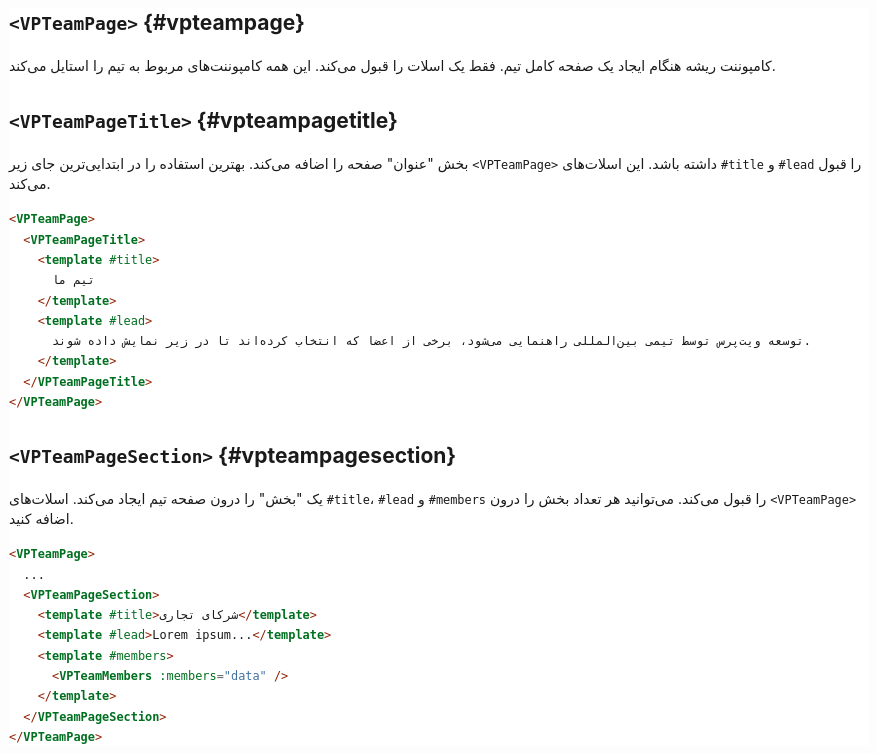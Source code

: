 ## `<VPTeamPage>` {#vpteampage}

کامپوننت ریشه هنگام ایجاد یک صفحه کامل تیم. فقط یک اسلات را قبول می‌کند. این همه کامپوننت‌های مربوط به تیم را استایل می‌کند.

## `<VPTeamPageTitle>` {#vpteampagetitle}

بخش "عنوان" صفحه را اضافه می‌کند. بهترین استفاده را در ابتدایی‌ترین جای زیر `<VPTeamPage>` داشته باشد. این اسلات‌های `#title` و `#lead` را قبول می‌کند.

```html
<VPTeamPage>
  <VPTeamPageTitle>
    <template #title>
      تیم ما
    </template>
    <template #lead>
      توسعه ویت‌پرس توسط تیمی بین‌المللی راهنمایی می‌شود، برخی از اعضا که انتخاب کرده‌اند تا در زیر نمایش داده شوند.
    </template>
  </VPTeamPageTitle>
</VPTeamPage>
```

## `<VPTeamPageSection>` {#vpteampagesection}

یک "بخش" را درون صفحه تیم ایجاد می‌کند. اسلات‌های `#title`، `#lead` و `#members` را قبول می‌کند. می‌توانید هر تعداد بخش را درون `<VPTeamPage>` اضافه کنید.

```html
<VPTeamPage>
  ...
  <VPTeamPageSection>
    <template #title>شرکای تجاری</template>
    <template #lead>Lorem ipsum...</template>
    <template #members>
      <VPTeamMembers :members="data" />
    </template>
  </VPTeamPageSection>
</VPTeamPage>
```
